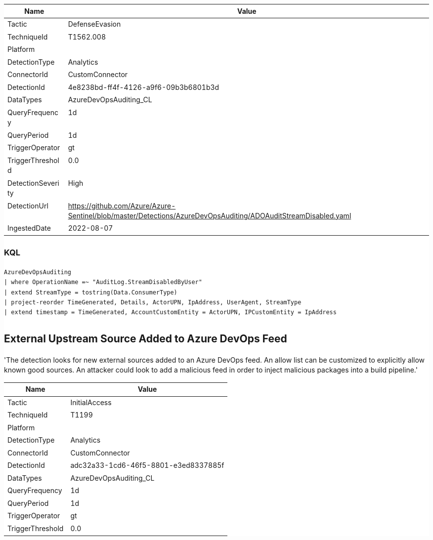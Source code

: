 |Name | Value |
| --- | --- |
|Tactic | DefenseEvasion|
|TechniqueId | T1562.008|
|Platform | |
|DetectionType | Analytics |
|ConnectorId | CustomConnector |
|DetectionId | 4e8238bd-ff4f-4126-a9f6-09b3b6801b3d |
|DataTypes | AzureDevOpsAuditing_CL |
|QueryFrequency | 1d |
|QueryPeriod | 1d |
|TriggerOperator | gt |
|TriggerThreshold | 0.0 |
|DetectionSeverity | High |
|DetectionUrl | https://github.com/Azure/Azure-Sentinel/blob/master/Detections/AzureDevOpsAuditing/ADOAuditStreamDisabled.yaml |
|IngestedDate | 2022-08-07 |

### KQL
```kql
AzureDevOpsAuditing
| where OperationName =~ "AuditLog.StreamDisabledByUser"
| extend StreamType = tostring(Data.ConsumerType)
| project-reorder TimeGenerated, Details, ActorUPN, IpAddress, UserAgent, StreamType
| extend timestamp = TimeGenerated, AccountCustomEntity = ActorUPN, IPCustomEntity = IpAddress

```

## External Upstream Source Added to Azure DevOps Feed

'The detection looks for new external sources added to an Azure DevOps feed. An allow list can be customized to explicitly allow known good sources. 
An attacker could look to add a malicious feed in order to inject malicious packages into a build pipeline.'

|Name | Value |
| --- | --- |
|Tactic | InitialAccess|
|TechniqueId | T1199|
|Platform | |
|DetectionType | Analytics |
|ConnectorId | CustomConnector |
|DetectionId | adc32a33-1cd6-46f5-8801-e3ed8337885f |
|DataTypes | AzureDevOpsAuditing_CL |
|QueryFrequency | 1d |
|QueryPeriod | 1d |
|TriggerOperator | gt |
|TriggerThreshold | 0.0 |